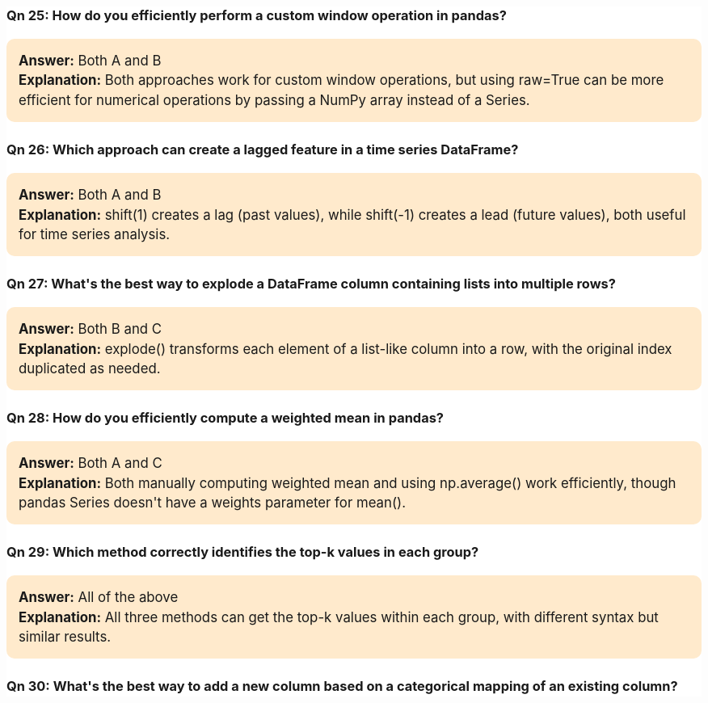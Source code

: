 ### Qn 25: How do you efficiently perform a custom window operation in pandas?

<div style="border-radius:10px; padding: 15px; background-color: #ffeacc; font-size:120%; text-align:left">
<strong>Answer:</strong> Both A and B
<br><strong>Explanation:</strong> Both approaches work for custom window operations, but using raw=True can be more efficient for numerical operations by passing a NumPy array instead of a Series.
</div>

### Qn 26: Which approach can create a lagged feature in a time series DataFrame?

<div style="border-radius:10px; padding: 15px; background-color: #ffeacc; font-size:120%; text-align:left">
<strong>Answer:</strong> Both A and B
<br><strong>Explanation:</strong> shift(1) creates a lag (past values), while shift(-1) creates a lead (future values), both useful for time series analysis.
</div>

### Qn 27: What's the best way to explode a DataFrame column containing lists into multiple rows?

<div style="border-radius:10px; padding: 15px; background-color: #ffeacc; font-size:120%; text-align:left">
<strong>Answer:</strong> Both B and C
<br><strong>Explanation:</strong> explode() transforms each element of a list-like column into a row, with the original index duplicated as needed.
</div>

### Qn 28: How do you efficiently compute a weighted mean in pandas?

<div style="border-radius:10px; padding: 15px; background-color: #ffeacc; font-size:120%; text-align:left">
<strong>Answer:</strong> Both A and C
<br><strong>Explanation:</strong> Both manually computing weighted mean and using np.average() work efficiently, though pandas Series doesn't have a weights parameter for mean().
</div>

### Qn 29: Which method correctly identifies the top-k values in each group?

<div style="border-radius:10px; padding: 15px; background-color: #ffeacc; font-size:120%; text-align:left">
<strong>Answer:</strong> All of the above
<br><strong>Explanation:</strong> All three methods can get the top-k values within each group, with different syntax but similar results.
</div>

### Qn 30: What's the best way to add a new column based on a categorical mapping of an existing column?
